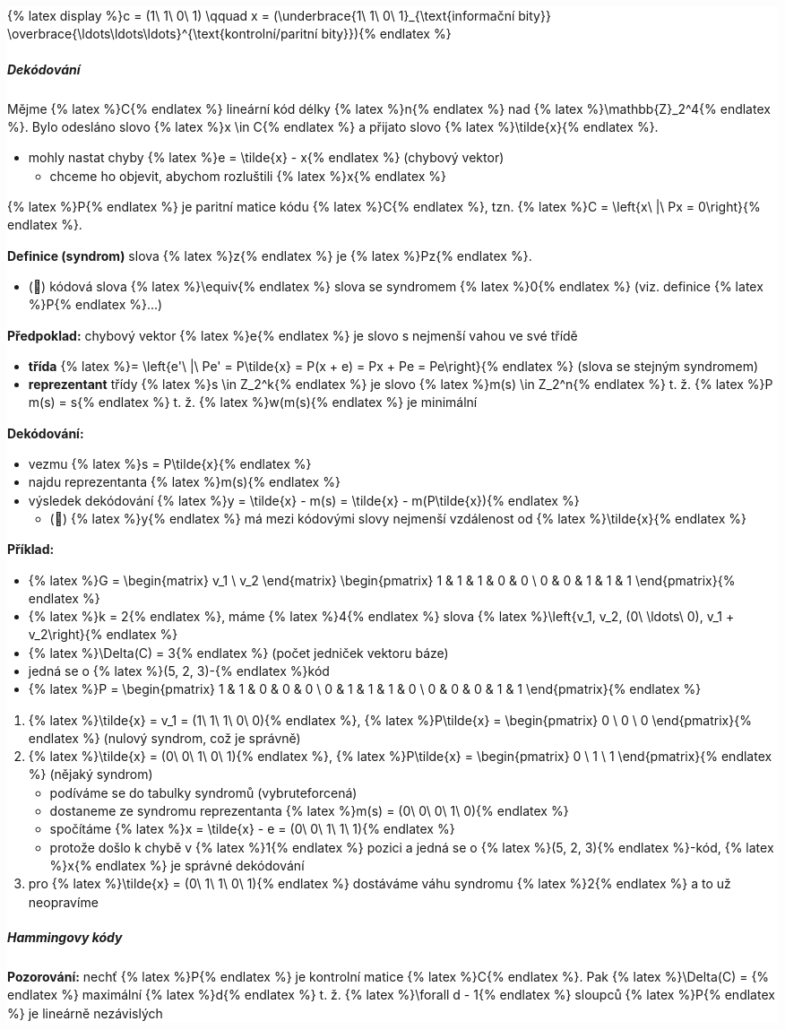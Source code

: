 {% latex display %}c = (1\ 1\ 0\ 1) \qquad x = (\underbrace{1\ 1\ 0\ 1}_{\text{informační bity}} \overbrace{\ldots\ldots\ldots}^{\text{kontrolní/paritní bity}}){% endlatex %}

##### Dekódování

Mějme {% latex %}C{% endlatex %} lineární kód délky {% latex %}n{% endlatex %} nad {% latex %}\mathbb{Z}_2^4{% endlatex %}. Bylo odesláno slovo {% latex %}x \in C{% endlatex %} a přijato slovo {% latex %}\tilde{x}{% endlatex %}.
- mohly nastat chyby {% latex %}e = \tilde{x} - x{% endlatex %} (chybový vektor)
	- chceme ho objevit, abychom rozluštili {% latex %}x{% endlatex %}

{% latex %}P{% endlatex %} je paritní matice kódu {% latex %}C{% endlatex %}, tzn. {% latex %}C = \left\{x\ |\ Px = 0\right\}{% endlatex %}.

**Definice (syndrom)** slova {% latex %}z{% endlatex %} je {% latex %}Pz{% endlatex %}.
- (👀) kódová slova {% latex %}\equiv{% endlatex %} slova se syndromem {% latex %}0{% endlatex %} (viz. definice {% latex %}P{% endlatex %}...)

**Předpoklad:** chybový vektor {% latex %}e{% endlatex %} je slovo s nejmenší vahou ve své třídě
- **třída** {% latex %}= \left\{e'\ |\ Pe' = P\tilde{x} = P(x + e) = Px + Pe = Pe\right\}{% endlatex %} (slova se stejným syndromem)
- **reprezentant** třídy {% latex %}s \in Z_2^k{% endlatex %} je slovo {% latex %}m(s) \in Z_2^n{% endlatex %} t. ž. {% latex %}P m(s) = s{% endlatex %} t. ž. {% latex %}w(m(s){% endlatex %} je minimální

**Dekódování:**
- vezmu {% latex %}s = P\tilde{x}{% endlatex %}
- najdu reprezentanta {% latex %}m(s){% endlatex %}
- výsledek dekódování {% latex %}y = \tilde{x} - m(s) = \tilde{x} - m(P\tilde{x}){% endlatex %}
	- (👀)  {% latex %}y{% endlatex %} má mezi kódovými slovy nejmenší vzdálenost od {% latex %}\tilde{x}{% endlatex %}

**Příklad:**
- {% latex %}G = \begin{matrix} v_1 \\ v_2 \end{matrix} \begin{pmatrix} 1 & 1 & 1 & 0 & 0 \\ 0 & 0 & 1 & 1 & 1 \end{pmatrix}{% endlatex %}
- {% latex %}k = 2{% endlatex %}, máme {% latex %}4{% endlatex %} slova {% latex %}\left\{v_1, v_2, (0\ \ldots\ 0), v_1 + v_2\right\}{% endlatex %}
- {% latex %}\Delta(C) = 3{% endlatex %} (počet jedniček vektoru báze)
- jedná se o {% latex %}(5, 2, 3)-{% endlatex %}kód
- {% latex %}P = \begin{pmatrix} 1 & 1 & 0 & 0 & 0 \\ 0 & 1 & 1 & 1 & 0 \\ 0 & 0 & 0 & 1 & 1 \end{pmatrix}{% endlatex %}

1. {% latex %}\tilde{x} = v_1 = (1\ 1\ 1\ 0\ 0){% endlatex %}, {% latex %}P\tilde{x} = \begin{pmatrix} 0 \\ 0 \\ 0 \end{pmatrix}{% endlatex %} (nulový syndrom, což je správně)
2. {% latex %}\tilde{x} = (0\ 0\ 1\ 0\ 1){% endlatex %}, {% latex %}P\tilde{x} = \begin{pmatrix} 0 \\ 1 \\ 1 \end{pmatrix}{% endlatex %} (nějaký syndrom)
	- podíváme se do tabulky syndromů (vybruteforcená)
	- dostaneme ze syndromu reprezentanta {% latex %}m(s) = (0\ 0\ 0\ 1\ 0){% endlatex %}
	- spočítáme {% latex %}x = \tilde{x} - e = (0\ 0\ 1\ 1\ 1){% endlatex %}
	- protože došlo k chybě v {% latex %}1{% endlatex %} pozici a jedná se o {% latex %}(5, 2, 3){% endlatex %}-kód, {% latex %}x{% endlatex %} je správné dekódování
3. pro {% latex %}\tilde{x} = (0\ 1\ 1\ 0\ 1){% endlatex %} dostáváme váhu syndromu {% latex %}2{% endlatex %} a to už neopravíme

##### Hammingovy kódy
**Pozorování:** nechť {% latex %}P{% endlatex %} je kontrolní matice {% latex %}C{% endlatex %}. Pak {% latex %}\Delta(C) = {% endlatex %} maximální {% latex %}d{% endlatex %} t. ž. {% latex %}\forall d - 1{% endlatex %} sloupců {% latex %}P{% endlatex %} je lineárně nezávislých
